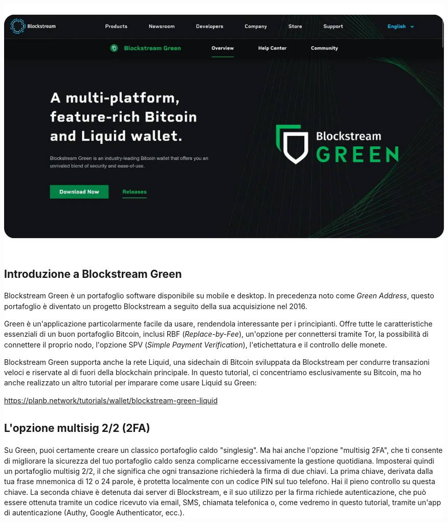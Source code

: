 ![GREEN 2FA MULTISIG](assets/fr/01.webp)

## Introduzione a Blockstream Green

Blockstream Green è un portafoglio software disponibile su mobile e desktop. In precedenza noto come *Green Address*, questo portafoglio è diventato un progetto Blockstream a seguito della sua acquisizione nel 2016.

Green è un'applicazione particolarmente facile da usare, rendendola interessante per i principianti. Offre tutte le caratteristiche essenziali di un buon portafoglio Bitcoin, inclusi RBF (*Replace-by-Fee*), un'opzione per connettersi tramite Tor, la possibilità di connettere il proprio nodo, l'opzione SPV (*Simple Payment Verification*), l'etichettatura e il controllo delle monete.

Blockstream Green supporta anche la rete Liquid, una sidechain di Bitcoin sviluppata da Blockstream per condurre transazioni veloci e riservate al di fuori della blockchain principale. In questo tutorial, ci concentriamo esclusivamente su Bitcoin, ma ho anche realizzato un altro tutorial per imparare come usare Liquid su Green:

https://planb.network/tutorials/wallet/blockstream-green-liquid

## L'opzione multisig 2/2 (2FA)

Su Green, puoi certamente creare un classico portafoglio caldo "singlesig". Ma hai anche l'opzione "multisig 2FA", che ti consente di migliorare la sicurezza del tuo portafoglio caldo senza complicarne eccessivamente la gestione quotidiana.
Imposterai quindi un portafoglio multisig 2/2, il che significa che ogni transazione richiederà la firma di due chiavi. La prima chiave, derivata dalla tua frase mnemonica di 12 o 24 parole, è protetta localmente con un codice PIN sul tuo telefono. Hai il pieno controllo su questa chiave. La seconda chiave è detenuta dai server di Blockstream, e il suo utilizzo per la firma richiede autenticazione, che può essere ottenuta tramite un codice ricevuto via email, SMS, chiamata telefonica o, come vedremo in questo tutorial, tramite un'app di autenticazione (Authy, Google Authenticator, ecc.).
